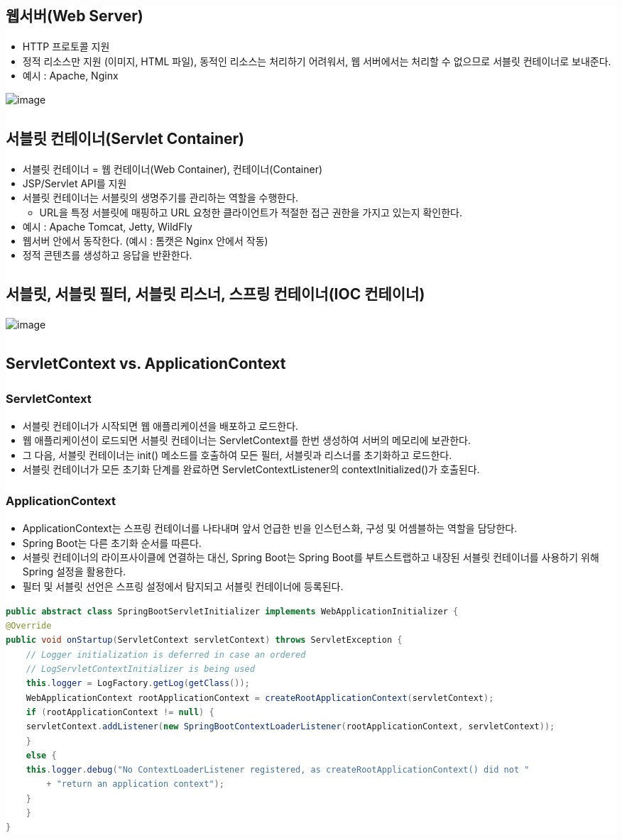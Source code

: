 ## 웹서버(Web Server)
* HTTP 프로토콜 지원
* 정적 리소스만 지원 (이미지, HTML 파일), 동적인 리소스는 처리하기 어려워서, 웹 서버에서는 처리할 수 없으므로 서블릿 컨테이너로 보내준다.
* 예시 : Apache, Nginx

![image](https://github.com/kmularise/TIL/assets/106499310/363763b9-7def-4797-861a-45902481b280)

## 서블릿 컨테이너(Servlet Container)
* 서블릿 컨테이너 = 웹 컨테이너(Web Container), 컨테이너(Container)
* JSP/Servlet API를 지원
* 서블릿 컨테이너는 서블릿의 생명주기를 관리하는 역할을 수행한다. 
    * URL을 특정 서블릿에 매핑하고 URL 요청한 클라이언트가 적절한 접근 권한을 가지고 있는지 확인한다.
* 예시 : Apache Tomcat, Jetty, WildFly
* 웹서버 안에서 동작한다. (예시 : 톰캣은 Nginx 안에서 작동)
* 정적 콘텐츠를 생성하고 응답을 반환한다.

## 서블릿, 서블릿 필터, 서블릿 리스너, 스프링 컨테이너(IOC 컨테이너)

![image](https://github.com/kmularise/TIL/assets/106499310/7ea095ff-8e4a-43c4-a26d-3018849417fe)

## ServletContext vs. ApplicationContext
### ServletContext
* 서블릿 컨테이너가 시작되면 웹 애플리케이션을 배포하고 로드한다.
* 웹 애플리케이션이 로드되면 서블릿 컨테이너는 ServletContext를 한번 생성하여 서버의 메모리에 보관한다.
* 그 다음, 서블릿 컨테이너는 init() 메소드를 호출하여 모든 필터, 서블릿과 리스너를 초기화하고 로드한다.
* 서블릿 컨테이너가 모든 초기화 단계를 완료하면 ServletContextListener의 contextInitialized()가 호출된다.

### ApplicationContext
* ApplicationContext는 스프링 컨테이너를 나타내며 앞서 언급한 빈을 인스턴스화, 구성 및 어셈블하는 역할을 담당한다.
* Spring Boot는 다른 초기화 순서를 따른다.
* 서블릿 컨테이너의 라이프사이클에 연결하는 대신, Spring Boot는 Spring Boot를 부트스트랩하고 내장된 서블릿 컨테이너를 사용하기 위해 Spring 설정을 활용한다. 
* 필터 및 서블릿 선언은 스프링 설정에서 탐지되고 서블릿 컨테이너에 등록된다.


```java
public abstract class SpringBootServletInitializer implements WebApplicationInitializer {
@Override
public void onStartup(ServletContext servletContext) throws ServletException {
    // Logger initialization is deferred in case an ordered
    // LogServletContextInitializer is being used
    this.logger = LogFactory.getLog(getClass());
    WebApplicationContext rootApplicationContext = createRootApplicationContext(servletContext);
    if (rootApplicationContext != null) {
    servletContext.addListener(new SpringBootContextLoaderListener(rootApplicationContext, servletContext));
    }
    else {
    this.logger.debug("No ContextLoaderListener registered, as createRootApplicationContext() did not "
        + "return an application context");
    }
    }
}
```
